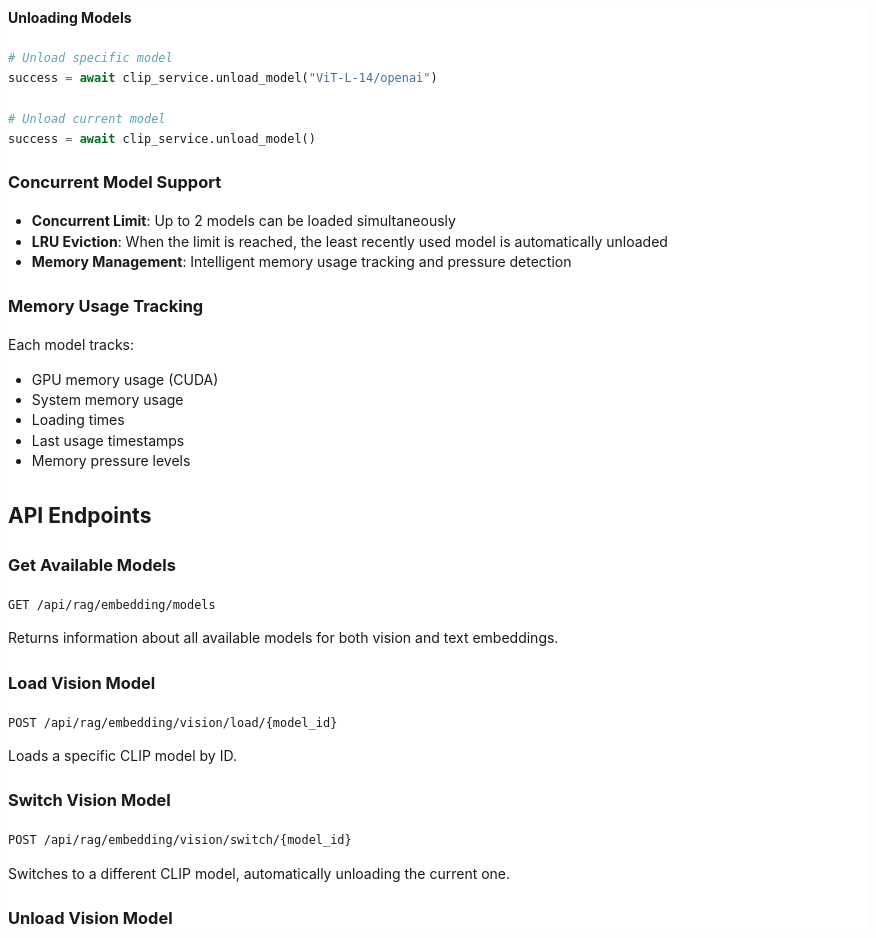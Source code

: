 #### Unloading Models

```python
# Unload specific model
success = await clip_service.unload_model("ViT-L-14/openai")

# Unload current model
success = await clip_service.unload_model()
```

### Concurrent Model Support

- **Concurrent Limit**: Up to 2 models can be loaded simultaneously
- **LRU Eviction**: When the limit is reached, the least recently used model is automatically unloaded
- **Memory Management**: Intelligent memory usage tracking and pressure detection

### Memory Usage Tracking

Each model tracks:

- GPU memory usage (CUDA)
- System memory usage
- Loading times
- Last usage timestamps
- Memory pressure levels

## API Endpoints

### Get Available Models

```plaintext
GET /api/rag/embedding/models
```

Returns information about all available models for both vision and text embeddings.

### Load Vision Model

```plaintext
POST /api/rag/embedding/vision/load/{model_id}
```

Loads a specific CLIP model by ID.

### Switch Vision Model

```plaintext
POST /api/rag/embedding/vision/switch/{model_id}
```

Switches to a different CLIP model, automatically unloading the current one.

### Unload Vision Model
